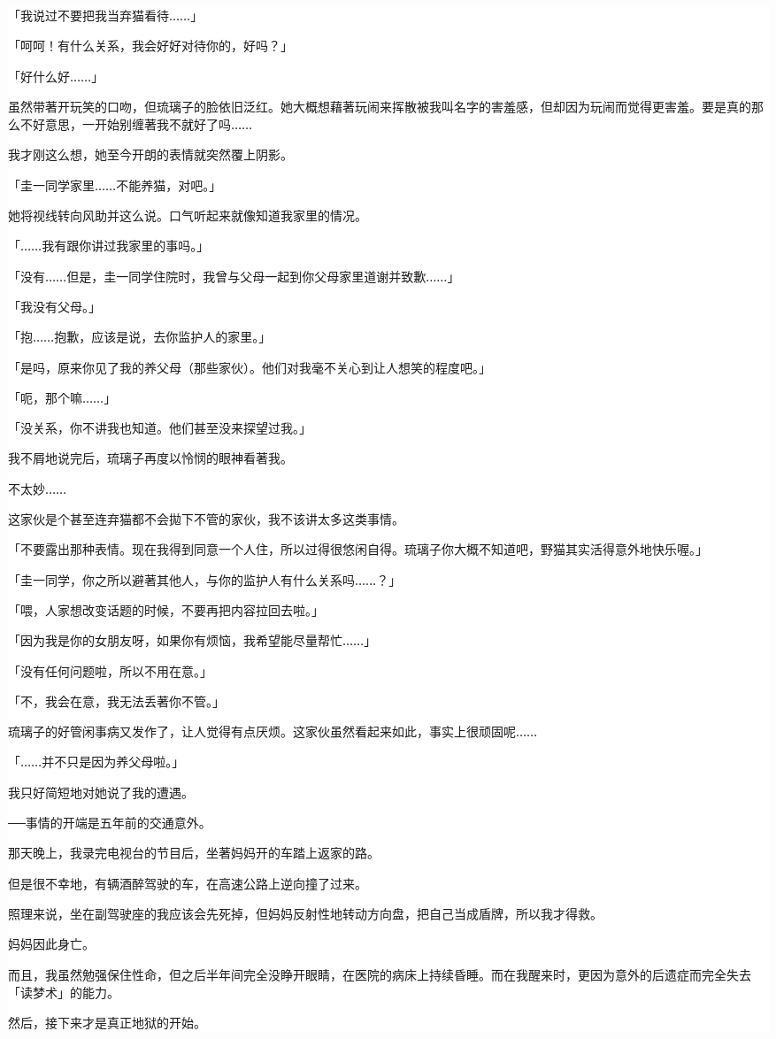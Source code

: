「我说过不要把我当弃猫看待……」

「呵呵！有什么关系，我会好好对待你的，好吗？」

「好什么好……」

虽然带著开玩笑的口吻，但琉璃子的脸依旧泛红。她大概想藉著玩闹来挥散被我叫名字的害羞感，但却因为玩闹而觉得更害羞。要是真的那么不好意思，一开始别缠著我不就好了吗……

我才刚这么想，她至今开朗的表情就突然覆上阴影。

「圭一同学家里……不能养猫，对吧。」

她将视线转向风助并这么说。口气听起来就像知道我家里的情况。

「……我有跟你讲过我家里的事吗。」

「没有……但是，圭一同学住院时，我曾与父母一起到你父母家里道谢并致歉……」

「我没有父母。」

「抱……抱歉，应该是说，去你监护人的家里。」

「是吗，原来你见了我的养父母（那些家伙）。他们对我毫不关心到让人想笑的程度吧。」

「呃，那个嘛……」

「没关系，你不讲我也知道。他们甚至没来探望过我。」

我不屑地说完后，琉璃子再度以怜悯的眼神看著我。

不太妙……

这家伙是个甚至连弃猫都不会拋下不管的家伙，我不该讲太多这类事情。

「不要露出那种表情。现在我得到同意一个人住，所以过得很悠闲自得。琉璃子你大概不知道吧，野猫其实活得意外地快乐喔。」

「圭一同学，你之所以避著其他人，与你的监护人有什么关系吗……？」

「喂，人家想改变话题的时候，不要再把内容拉回去啦。」

「因为我是你的女朋友呀，如果你有烦恼，我希望能尽量帮忙……」

「没有任何问题啦，所以不用在意。」

「不，我会在意，我无法丢著你不管。」

琉璃子的好管闲事病又发作了，让人觉得有点厌烦。这家伙虽然看起来如此，事实上很顽固呢……

「……并不只是因为养父母啦。」

我只好简短地对她说了我的遭遇。

──事情的开端是五年前的交通意外。

那天晚上，我录完电视台的节目后，坐著妈妈开的车踏上返家的路。

但是很不幸地，有辆酒醉驾驶的车，在高速公路上逆向撞了过来。

照理来说，坐在副驾驶座的我应该会先死掉，但妈妈反射性地转动方向盘，把自己当成盾牌，所以我才得救。

妈妈因此身亡。

而且，我虽然勉强保住性命，但之后半年间完全没睁开眼睛，在医院的病床上持续昏睡。而在我醒来时，更因为意外的后遗症而完全失去「读梦术」的能力。

然后，接下来才是真正地狱的开始。
